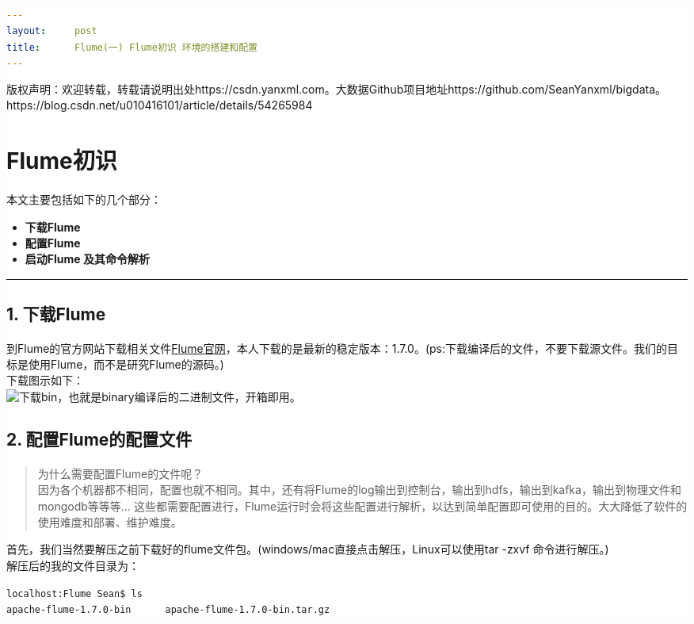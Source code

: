 ```yaml
---
layout:     post
title:      Flume(一) Flume初识 环境的搭建和配置
---
```

<div id="article_content" class="article_content clearfix csdn-tracking-statistics" data-pid="blog" data-mod="popu_307" data-dsm="post">
								<div class="article-copyright">
					版权声明：欢迎转载，转载请说明出处https://csdn.yanxml.com。大数据Github项目地址https://github.com/SeanYanxml/bigdata。					https://blog.csdn.net/u010416101/article/details/54265984				</div>
								            <div id="content_views" class="markdown_views prism-atom-one-dark">
							<!-- flowchart 箭头图标 勿删 -->
							<svg xmlns="http://www.w3.org/2000/svg" style="display: none;"><path stroke-linecap="round" d="M5,0 0,2.5 5,5z" id="raphael-marker-block" style="-webkit-tap-highlight-color: rgba(0, 0, 0, 0);"></path></svg>
							<h1 id="flume初识">Flume初识</h1>

<p>本文主要包括如下的几个部分：</p>

<ul>
<li><strong>下载Flume</strong></li>
<li><strong>配置Flume</strong></li>
<li><strong>启动Flume 及其命令解析</strong></li>
</ul>

<hr>



<h2 id="1-下载flume">1. 下载Flume</h2>

<p>到Flume的官方网站下载相关文件<a href="http://flume.apache.org/download.html" rel="nofollow">Flume官网</a>，本人下载的是最新的稳定版本：1.7.0。(ps:下载编译后的文件，不要下载源文件。我们的目标是使用Flume，而不是研究Flume的源码。) <br>
下载图示如下： <br>
<img src="https://img-blog.csdn.net/20170109002812996?watermark/2/text/aHR0cDovL2Jsb2cuY3Nkbi5uZXQvdTAxMDQxNjEwMQ==/font/5a6L5L2T/fontsize/400/fill/I0JBQkFCMA==/dissolve/70/gravity/SouthEast" alt="下载bin，也就是binary编译后的二进制文件，开箱即用。" title=""></p>



<h2 id="2-配置flume的配置文件">2. 配置Flume的配置文件</h2>

<blockquote>
  <p>为什么需要配置Flume的文件呢？ <br>
  因为各个机器都不相同，配置也就不相同。其中，还有将Flume的log输出到控制台，输出到hdfs，输出到kafka，输出到物理文件和mongodb等等等… 这些都需要配置进行，Flume运行时会将这些配置进行解析，以达到简单配置即可使用的目的。大大降低了软件的使用难度和部署、维护难度。</p>
</blockquote>

<p>首先，我们当然要解压之前下载好的flume文件包。(windows/mac直接点击解压，Linux可以使用tar -zxvf 命令进行解压。) <br>
解压后的我的文件目录为：</p>



<pre class="prettyprint"><code class=" hljs lasso">localhost:Flume Sean$ ls
apache<span class="hljs-attribute">-flume</span><span class="hljs-subst">-</span><span class="hljs-number">1.7</span><span class="hljs-number">.0</span><span class="hljs-attribute">-bin</span>      apache<span class="hljs-attribute">-flume</span><span class="hljs-subst">-</span><span class="hljs-number">1.7</span><span class="hljs-number">.0</span><span class="hljs-attribute">-bin</span><span class="hljs-built_in">.</span>tar<span class="hljs-built_in">.</span>gz</code></pre>
